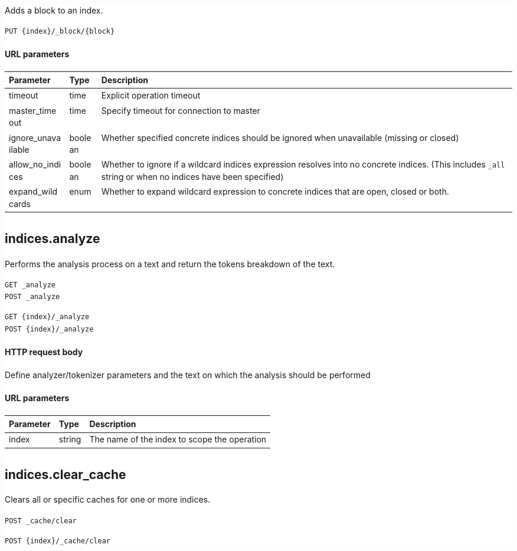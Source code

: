 Adds a block to an index.

```
PUT {index}/_block/{block}
```


#### URL parameters

Parameter | Type | Description
:--- | :--- | :---
timeout | time | Explicit operation timeout
master_timeout | time | Specify timeout for connection to master
ignore_unavailable | boolean | Whether specified concrete indices should be ignored when unavailable (missing or closed)
allow_no_indices | boolean | Whether to ignore if a wildcard indices expression resolves into no concrete indices. (This includes `_all` string or when no indices have been specified)
expand_wildcards | enum | Whether to expand wildcard expression to concrete indices that are open, closed or both.


## indices.analyze

Performs the analysis process on a text and return the tokens breakdown of the text.

```
GET _analyze
POST _analyze
```

```
GET {index}/_analyze
POST {index}/_analyze
```

#### HTTP request body

Define analyzer/tokenizer parameters and the text on which the analysis should be performed


#### URL parameters

Parameter | Type | Description
:--- | :--- | :---
index | string | The name of the index to scope the operation


## indices.clear_cache

Clears all or specific caches for one or more indices.

```
POST _cache/clear
```

```
POST {index}/_cache/clear
```
